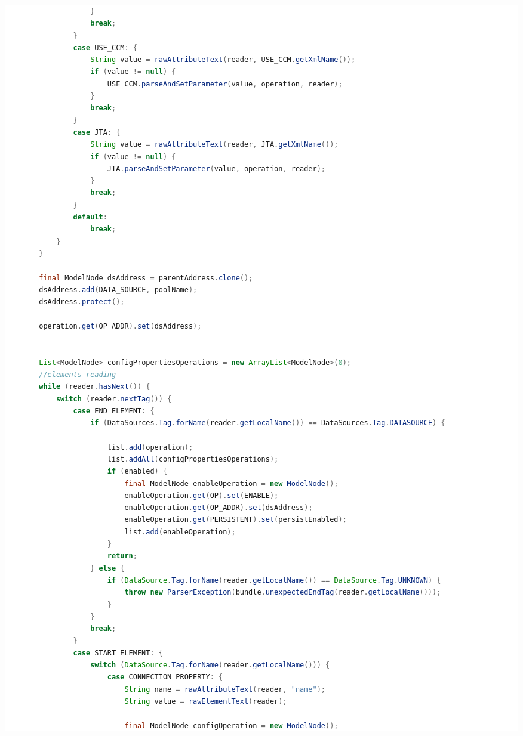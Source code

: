 ```java
                    }
                    break;
                }
                case USE_CCM: {
                    String value = rawAttributeText(reader, USE_CCM.getXmlName());
                    if (value != null) {
                        USE_CCM.parseAndSetParameter(value, operation, reader);
                    }
                    break;
                }
                case JTA: {
                    String value = rawAttributeText(reader, JTA.getXmlName());
                    if (value != null) {
                        JTA.parseAndSetParameter(value, operation, reader);
                    }
                    break;
                }
                default:
                    break;
            }
        }

        final ModelNode dsAddress = parentAddress.clone();
        dsAddress.add(DATA_SOURCE, poolName);
        dsAddress.protect();

        operation.get(OP_ADDR).set(dsAddress);


        List<ModelNode> configPropertiesOperations = new ArrayList<ModelNode>(0);
        //elements reading
        while (reader.hasNext()) {
            switch (reader.nextTag()) {
                case END_ELEMENT: {
                    if (DataSources.Tag.forName(reader.getLocalName()) == DataSources.Tag.DATASOURCE) {

                        list.add(operation);
                        list.addAll(configPropertiesOperations);
                        if (enabled) {
                            final ModelNode enableOperation = new ModelNode();
                            enableOperation.get(OP).set(ENABLE);
                            enableOperation.get(OP_ADDR).set(dsAddress);
                            enableOperation.get(PERSISTENT).set(persistEnabled);
                            list.add(enableOperation);
                        }
                        return;
                    } else {
                        if (DataSource.Tag.forName(reader.getLocalName()) == DataSource.Tag.UNKNOWN) {
                            throw new ParserException(bundle.unexpectedEndTag(reader.getLocalName()));
                        }
                    }
                    break;
                }
                case START_ELEMENT: {
                    switch (DataSource.Tag.forName(reader.getLocalName())) {
                        case CONNECTION_PROPERTY: {
                            String name = rawAttributeText(reader, "name");
                            String value = rawElementText(reader);

                            final ModelNode configOperation = new ModelNode();
```